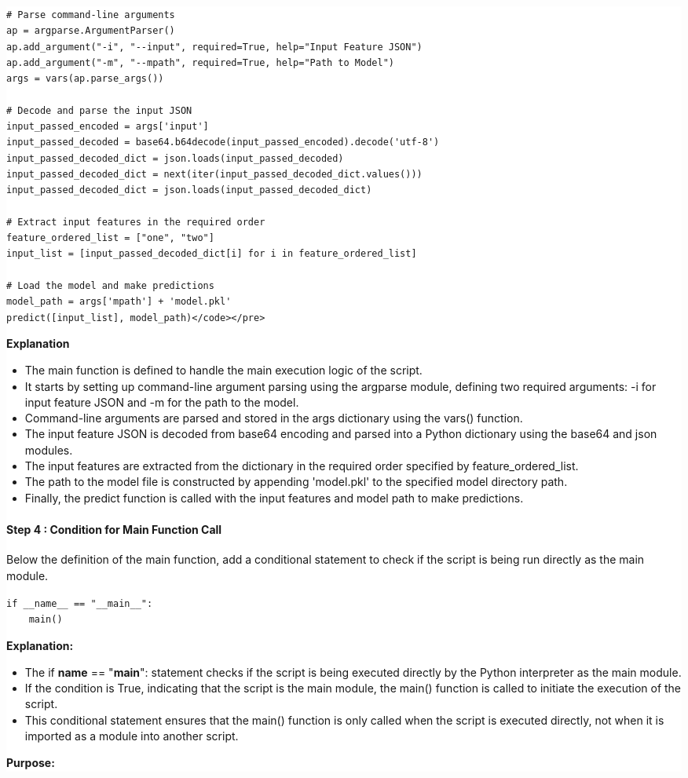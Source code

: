     # Parse command-line arguments
    ap = argparse.ArgumentParser()
    ap.add_argument("-i", "--input", required=True, help="Input Feature JSON")
    ap.add_argument("-m", "--mpath", required=True, help="Path to Model")
    args = vars(ap.parse_args())

    # Decode and parse the input JSON
    input_passed_encoded = args['input']
    input_passed_decoded = base64.b64decode(input_passed_encoded).decode('utf-8')
    input_passed_decoded_dict = json.loads(input_passed_decoded)
    input_passed_decoded_dict = next(iter(input_passed_decoded_dict.values()))
    input_passed_decoded_dict = json.loads(input_passed_decoded_dict)

    # Extract input features in the required order
    feature_ordered_list = ["one", "two"]
    input_list = [input_passed_decoded_dict[i] for i in feature_ordered_list]

    # Load the model and make predictions
    model_path = args['mpath'] + 'model.pkl'
    predict([input_list], model_path)</code></pre>
</div>
<strong>Explanation</strong>
<ul>
 	<li>The main function is defined to handle the main execution logic of the script.</li>
 	<li>It starts by setting up command-line argument parsing using the argparse module, defining two required arguments: -i for input feature JSON and -m for the path to the model.</li>
 	<li>Command-line arguments are parsed and stored in the args dictionary using the vars() function.</li>
 	<li>The input feature JSON is decoded from base64 encoding and parsed into a Python dictionary using the base64 and json modules.</li>
 	<li>The input features are extracted from the dictionary in the required order specified by feature_ordered_list.</li>
 	<li>The path to the model file is constructed by appending 'model.pkl' to the specified model directory path.</li>
 	<li>Finally, the predict function is called with the input features and model path to make predictions.</li>
</ul>
<h4 id="step-4-condition-for-main-function-call" class="toc-header">Step 4 : Condition for Main Function Call</h4>
Below the definition of the main function, add a conditional statement to check if the script is being run directly as the main module.
<div class="code-toolbar">
<pre class="prismjs line-numbers language-js"><code class="language- language-js">if __name__ == "__main__":
    main()</code></pre>
</div>
<strong>Explanation:</strong>
<ul>
 	<li>The if <strong>name</strong> == "<strong>main</strong>": statement checks if the script is being executed directly by the Python interpreter as the main module.</li>
 	<li>If the condition is True, indicating that the script is the main module, the main() function is called to initiate the execution of the script.</li>
 	<li>This conditional statement ensures that the main() function is only called when the script is executed directly, not when it is imported as a module into another script.</li>
</ul>
<strong>Purpose:</strong>
<ul>
